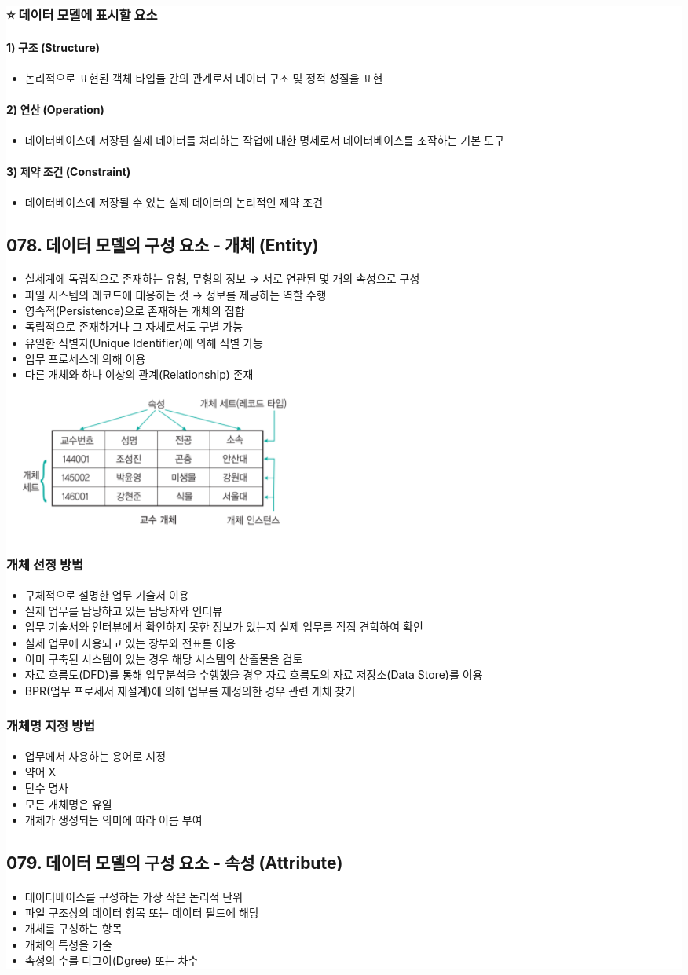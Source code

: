 ### ⭐ 데이터 모델에 표시할 요소
#### 1) 구조 (Structure)
- 논리적으로 표현된 객체 타입들 간의 관계로서 데이터 구조 및 정적 성질을 표현

#### 2) 연산 (Operation)
- 데이터베이스에 저장된 실제 데이터를 처리하는 작업에 대한 명세로서 데이터베이스를 조작하는 기본 도구

#### 3) 제약 조건 (Constraint)
- 데이터베이스에 저장될 수 있는 실제 데이터의 논리적인 제약 조건

## 078. 데이터 모델의 구성 요소 - 개체 (Entity)
- 실세계에 독립적으로 존재하는 유형, 무형의 정보 → 서로 연관된 몇 개의 속성으로 구성
- 파일 시스템의 레코드에 대응하는 것 → 정보를 제공하는 역할 수행
- 영속적(Persistence)으로 존재하는 개체의 집합
- 독립적으로 존재하거나 그 자체로서도 구별 가능
- 유일한 식별자(Unique Identifier)에 의해 식별 가능
- 업무 프로세스에 의해 이용
- 다른 개체와 하나 이상의 관계(Relationship) 존재

![entity](../img/entity.png)

### 개체 선정 방법
- 구체적으로 설명한 업무 기술서 이용
- 실제 업무를 담당하고 있는 담당자와 인터뷰
- 업무 기술서와 인터뷰에서 확인하지 못한 정보가 있는지 실제 업무를 직접 견학하여 확인
- 실제 업무에 사용되고 있는 장부와 전표를 이용
- 이미 구축된 시스템이 있는 경우 해당 시스템의 산출물을 검토
- 자료 흐름도(DFD)를 통해 업무분석을 수행했을 경우 자료 흐름도의 자료 저장소(Data Store)를 이용
- BPR(업무 프로세서 재설계)에 의해 업무를 재정의한 경우 관련 개체 찾기

### 개체명 지정 방법
- 업무에서 사용하는 용어로 지정
- 약어 X
- 단수 명사
- 모든 개체명은 유일
- 개체가 생성되는 의미에 따라 이름 부여

## 079. 데이터 모델의 구성 요소 - 속성 (Attribute)
- 데이터베이스를 구성하는 가장 작은 논리적 단위
- 파일 구조상의 데이터 항목 또는 데이터 필드에 해당
- 개체를 구성하는 항목
- 개체의 특성을 기술
- 속성의 수를 디그이(Dgree) 또는 차수
